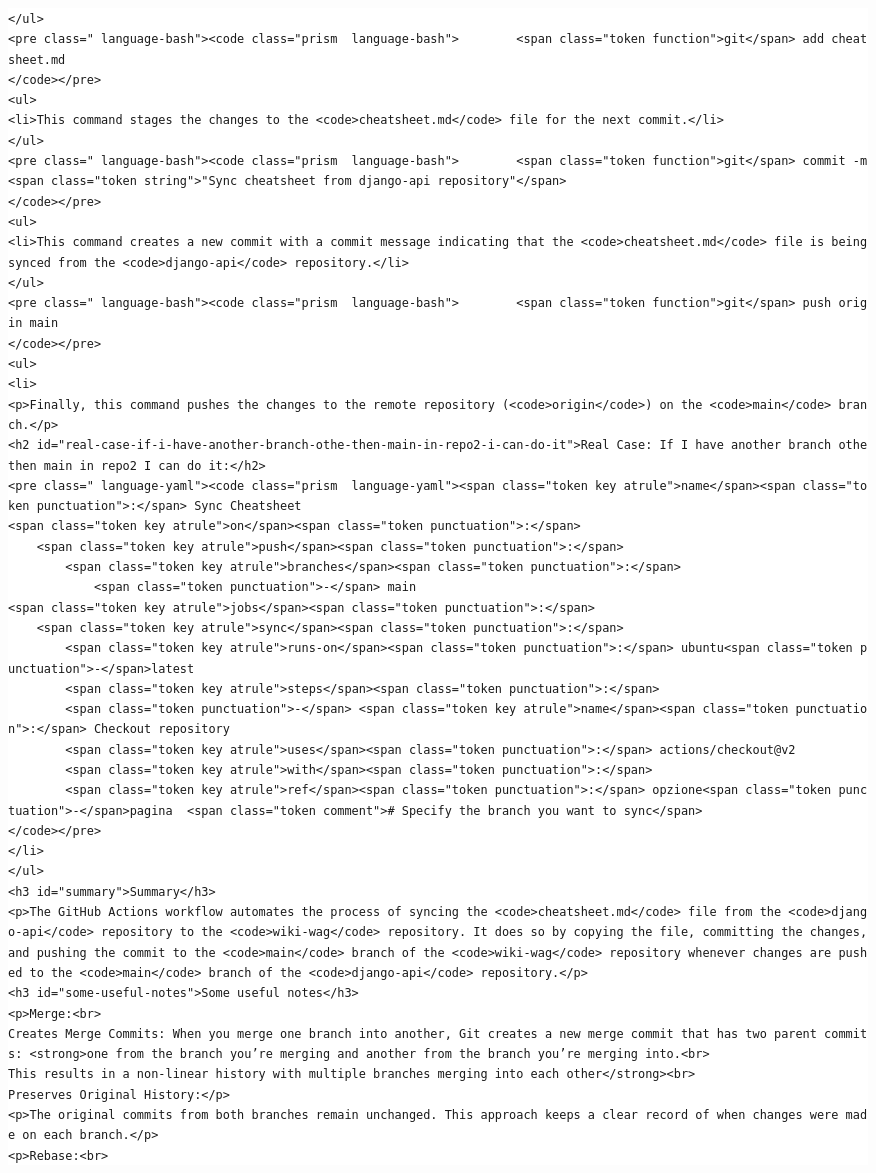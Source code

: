 ```[toc]
</ul>
<pre class=" language-bash"><code class="prism  language-bash">        <span class="token function">git</span> add cheatsheet.md
</code></pre>
<ul>
<li>This command stages the changes to the <code>cheatsheet.md</code> file for the next commit.</li>
</ul>
<pre class=" language-bash"><code class="prism  language-bash">        <span class="token function">git</span> commit -m <span class="token string">"Sync cheatsheet from django-api repository"</span>
</code></pre>
<ul>
<li>This command creates a new commit with a commit message indicating that the <code>cheatsheet.md</code> file is being synced from the <code>django-api</code> repository.</li>
</ul>
<pre class=" language-bash"><code class="prism  language-bash">        <span class="token function">git</span> push origin main
</code></pre>
<ul>
<li>
<p>Finally, this command pushes the changes to the remote repository (<code>origin</code>) on the <code>main</code> branch.</p>
<h2 id="real-case-if-i-have-another-branch-othe-then-main-in-repo2-i-can-do-it">Real Case: If I have another branch othe then main in repo2 I can do it:</h2>
<pre class=" language-yaml"><code class="prism  language-yaml"><span class="token key atrule">name</span><span class="token punctuation">:</span> Sync Cheatsheet 
<span class="token key atrule">on</span><span class="token punctuation">:</span>  
	<span class="token key atrule">push</span><span class="token punctuation">:</span>    
		<span class="token key atrule">branches</span><span class="token punctuation">:</span>      
			<span class="token punctuation">-</span> main 
<span class="token key atrule">jobs</span><span class="token punctuation">:</span>  
	<span class="token key atrule">sync</span><span class="token punctuation">:</span>    
		<span class="token key atrule">runs-on</span><span class="token punctuation">:</span> ubuntu<span class="token punctuation">-</span>latest     
		<span class="token key atrule">steps</span><span class="token punctuation">:</span>    
		<span class="token punctuation">-</span> <span class="token key atrule">name</span><span class="token punctuation">:</span> Checkout repository      
		<span class="token key atrule">uses</span><span class="token punctuation">:</span> actions/checkout@v2      
		<span class="token key atrule">with</span><span class="token punctuation">:</span>        
		<span class="token key atrule">ref</span><span class="token punctuation">:</span> opzione<span class="token punctuation">-</span>pagina  <span class="token comment"># Specify the branch you want to sync</span>
</code></pre>
</li>
</ul>
<h3 id="summary">Summary</h3>
<p>The GitHub Actions workflow automates the process of syncing the <code>cheatsheet.md</code> file from the <code>django-api</code> repository to the <code>wiki-wag</code> repository. It does so by copying the file, committing the changes, and pushing the commit to the <code>main</code> branch of the <code>wiki-wag</code> repository whenever changes are pushed to the <code>main</code> branch of the <code>django-api</code> repository.</p>
<h3 id="some-useful-notes">Some useful notes</h3>
<p>Merge:<br>
Creates Merge Commits: When you merge one branch into another, Git creates a new merge commit that has two parent commits: <strong>one from the branch you’re merging and another from the branch you’re merging into.<br>
This results in a non-linear history with multiple branches merging into each other</strong><br>
Preserves Original History:</p>
<p>The original commits from both branches remain unchanged. This approach keeps a clear record of when changes were made on each branch.</p>
<p>Rebase:<br>
```

[Typora]: (https://typora.io/#feature)